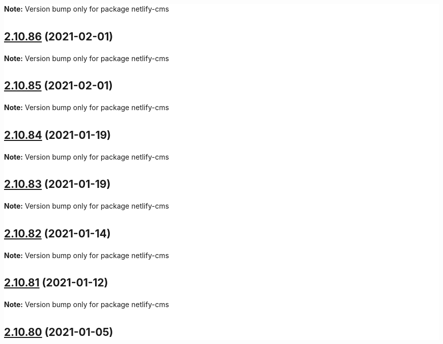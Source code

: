 **Note:** Version bump only for package netlify-cms





## [2.10.86](https://github.com/netlify/netlify-cms/compare/netlify-cms@2.10.85...netlify-cms@2.10.86) (2021-02-01)

**Note:** Version bump only for package netlify-cms





## [2.10.85](https://github.com/netlify/netlify-cms/compare/netlify-cms@2.10.84...netlify-cms@2.10.85) (2021-02-01)

**Note:** Version bump only for package netlify-cms





## [2.10.84](https://github.com/netlify/netlify-cms/compare/netlify-cms@2.10.83...netlify-cms@2.10.84) (2021-01-19)

**Note:** Version bump only for package netlify-cms





## [2.10.83](https://github.com/netlify/netlify-cms/compare/netlify-cms@2.10.82...netlify-cms@2.10.83) (2021-01-19)

**Note:** Version bump only for package netlify-cms





## [2.10.82](https://github.com/netlify/netlify-cms/compare/netlify-cms@2.10.81...netlify-cms@2.10.82) (2021-01-14)

**Note:** Version bump only for package netlify-cms





## [2.10.81](https://github.com/netlify/netlify-cms/compare/netlify-cms@2.10.80...netlify-cms@2.10.81) (2021-01-12)

**Note:** Version bump only for package netlify-cms





## [2.10.80](https://github.com/netlify/netlify-cms/compare/netlify-cms@2.10.79...netlify-cms@2.10.80) (2021-01-05)

